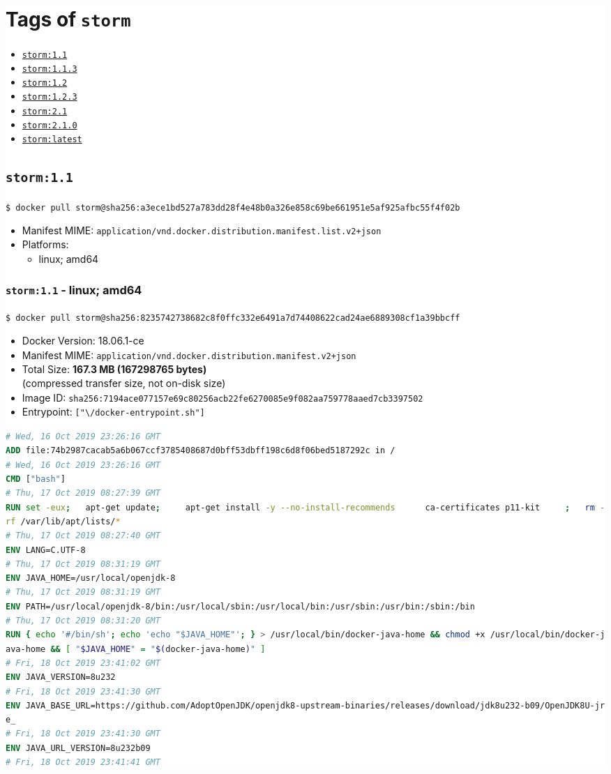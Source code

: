 

# Tags of `storm`

-	[`storm:1.1`](#storm11)
-	[`storm:1.1.3`](#storm113)
-	[`storm:1.2`](#storm12)
-	[`storm:1.2.3`](#storm123)
-	[`storm:2.1`](#storm21)
-	[`storm:2.1.0`](#storm210)
-	[`storm:latest`](#stormlatest)

## `storm:1.1`

```console
$ docker pull storm@sha256:a3ece1bd527a783dd28f4e48b0a326e858c69be661951e5af925afbc55f4f02b
```

-	Manifest MIME: `application/vnd.docker.distribution.manifest.list.v2+json`
-	Platforms:
	-	linux; amd64

### `storm:1.1` - linux; amd64

```console
$ docker pull storm@sha256:8235742738682c8f0ffc332e6491a7d74408622cad24ae6889308cf1a39bbcff
```

-	Docker Version: 18.06.1-ce
-	Manifest MIME: `application/vnd.docker.distribution.manifest.v2+json`
-	Total Size: **167.3 MB (167298765 bytes)**  
	(compressed transfer size, not on-disk size)
-	Image ID: `sha256:7194ace077157e69c80256acb22fe6270085e9f082aa759778aaed7cb3397502`
-	Entrypoint: `["\/docker-entrypoint.sh"]`

```dockerfile
# Wed, 16 Oct 2019 23:26:16 GMT
ADD file:74b2987cacab5a6b067ccf3785408687d0bff53dbff198c6d8f06bed5187292c in / 
# Wed, 16 Oct 2019 23:26:16 GMT
CMD ["bash"]
# Thu, 17 Oct 2019 08:27:39 GMT
RUN set -eux; 	apt-get update; 	apt-get install -y --no-install-recommends 		ca-certificates p11-kit 	; 	rm -rf /var/lib/apt/lists/*
# Thu, 17 Oct 2019 08:27:40 GMT
ENV LANG=C.UTF-8
# Thu, 17 Oct 2019 08:31:19 GMT
ENV JAVA_HOME=/usr/local/openjdk-8
# Thu, 17 Oct 2019 08:31:19 GMT
ENV PATH=/usr/local/openjdk-8/bin:/usr/local/sbin:/usr/local/bin:/usr/sbin:/usr/bin:/sbin:/bin
# Thu, 17 Oct 2019 08:31:20 GMT
RUN { echo '#/bin/sh'; echo 'echo "$JAVA_HOME"'; } > /usr/local/bin/docker-java-home && chmod +x /usr/local/bin/docker-java-home && [ "$JAVA_HOME" = "$(docker-java-home)" ]
# Fri, 18 Oct 2019 23:41:02 GMT
ENV JAVA_VERSION=8u232
# Fri, 18 Oct 2019 23:41:30 GMT
ENV JAVA_BASE_URL=https://github.com/AdoptOpenJDK/openjdk8-upstream-binaries/releases/download/jdk8u232-b09/OpenJDK8U-jre_
# Fri, 18 Oct 2019 23:41:30 GMT
ENV JAVA_URL_VERSION=8u232b09
# Fri, 18 Oct 2019 23:41:41 GMT
```